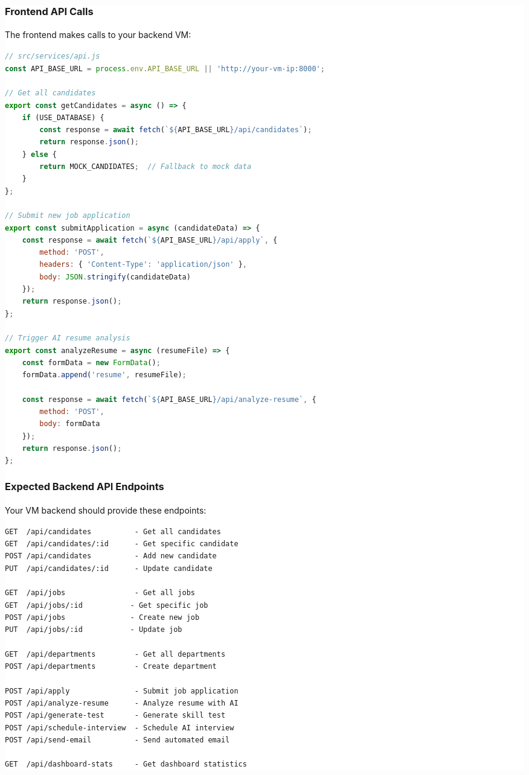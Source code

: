 ### **Frontend API Calls**
The frontend makes calls to your backend VM:

```javascript
// src/services/api.js
const API_BASE_URL = process.env.API_BASE_URL || 'http://your-vm-ip:8000';

// Get all candidates
export const getCandidates = async () => {
    if (USE_DATABASE) {
        const response = await fetch(`${API_BASE_URL}/api/candidates`);
        return response.json();
    } else {
        return MOCK_CANDIDATES;  // Fallback to mock data
    }
};

// Submit new job application
export const submitApplication = async (candidateData) => {
    const response = await fetch(`${API_BASE_URL}/api/apply`, {
        method: 'POST',
        headers: { 'Content-Type': 'application/json' },
        body: JSON.stringify(candidateData)
    });
    return response.json();
};

// Trigger AI resume analysis
export const analyzeResume = async (resumeFile) => {
    const formData = new FormData();
    formData.append('resume', resumeFile);
    
    const response = await fetch(`${API_BASE_URL}/api/analyze-resume`, {
        method: 'POST',
        body: formData
    });
    return response.json();
};
```

### **Expected Backend API Endpoints**
Your VM backend should provide these endpoints:

```
GET  /api/candidates          - Get all candidates
GET  /api/candidates/:id      - Get specific candidate
POST /api/candidates          - Add new candidate
PUT  /api/candidates/:id      - Update candidate

GET  /api/jobs                - Get all jobs
GET  /api/jobs/:id           - Get specific job
POST /api/jobs               - Create new job
PUT  /api/jobs/:id           - Update job

GET  /api/departments         - Get all departments
POST /api/departments         - Create department

POST /api/apply               - Submit job application
POST /api/analyze-resume      - Analyze resume with AI
POST /api/generate-test       - Generate skill test
POST /api/schedule-interview  - Schedule AI interview
POST /api/send-email          - Send automated email

GET  /api/dashboard-stats     - Get dashboard statistics
```